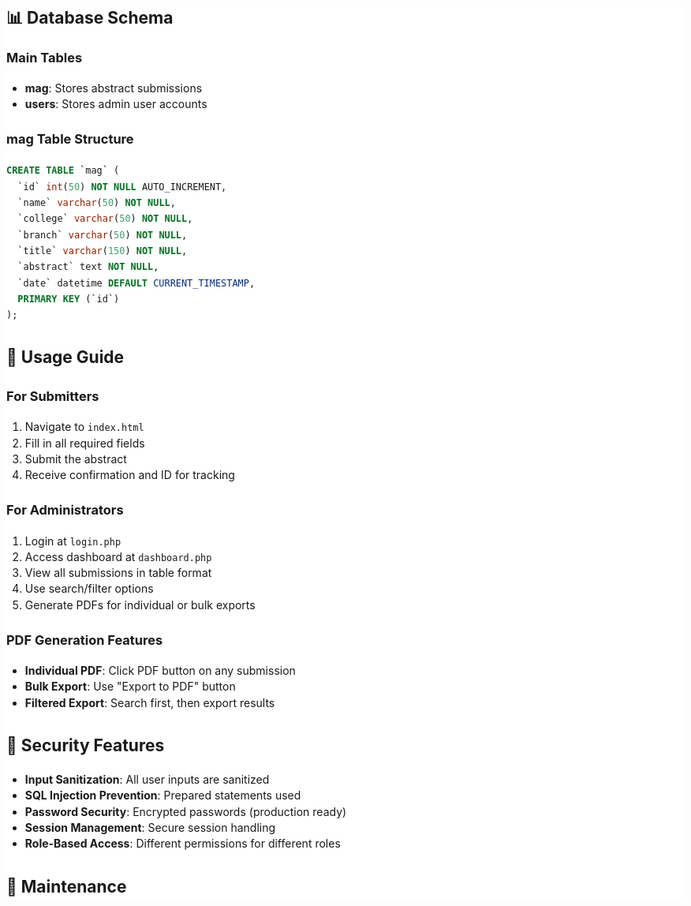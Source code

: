 ## 📊 Database Schema

### Main Tables
- **mag**: Stores abstract submissions
- **users**: Stores admin user accounts

### mag Table Structure
```sql
CREATE TABLE `mag` (
  `id` int(50) NOT NULL AUTO_INCREMENT,
  `name` varchar(50) NOT NULL,
  `college` varchar(50) NOT NULL,
  `branch` varchar(50) NOT NULL,
  `title` varchar(150) NOT NULL,
  `abstract` text NOT NULL,
  `date` datetime DEFAULT CURRENT_TIMESTAMP,
  PRIMARY KEY (`id`)
);
```

## 🎯 Usage Guide

### For Submitters
1. Navigate to `index.html`
2. Fill in all required fields
3. Submit the abstract
4. Receive confirmation and ID for tracking

### For Administrators
1. Login at `login.php`
2. Access dashboard at `dashboard.php`
3. View all submissions in table format
4. Use search/filter options
5. Generate PDFs for individual or bulk exports

### PDF Generation Features
- **Individual PDF**: Click PDF button on any submission
- **Bulk Export**: Use "Export to PDF" button
- **Filtered Export**: Search first, then export results

## 🔐 Security Features

- **Input Sanitization**: All user inputs are sanitized
- **SQL Injection Prevention**: Prepared statements used
- **Password Security**: Encrypted passwords (production ready)
- **Session Management**: Secure session handling
- **Role-Based Access**: Different permissions for different roles

## 🔄 Maintenance
